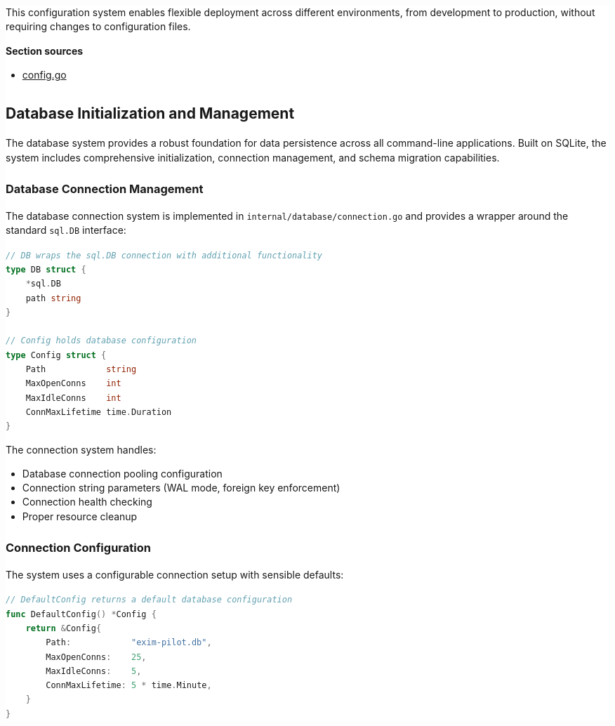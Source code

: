 This configuration system enables flexible deployment across different environments, from development to production, without requiring changes to configuration files.

**Section sources**
- [config.go](file://internal/config/config.go#L1-L480)

## Database Initialization and Management

The database system provides a robust foundation for data persistence across all command-line applications. Built on SQLite, the system includes comprehensive initialization, connection management, and schema migration capabilities.

### Database Connection Management

The database connection system is implemented in `internal/database/connection.go` and provides a wrapper around the standard `sql.DB` interface:


```go
// DB wraps the sql.DB connection with additional functionality
type DB struct {
	*sql.DB
	path string
}

// Config holds database configuration
type Config struct {
	Path            string
	MaxOpenConns    int
	MaxIdleConns    int
	ConnMaxLifetime time.Duration
}
```


The connection system handles:
- Database connection pooling configuration
- Connection string parameters (WAL mode, foreign key enforcement)
- Connection health checking
- Proper resource cleanup

### Connection Configuration

The system uses a configurable connection setup with sensible defaults:


```go
// DefaultConfig returns a default database configuration
func DefaultConfig() *Config {
	return &Config{
		Path:            "exim-pilot.db",
		MaxOpenConns:    25,
		MaxIdleConns:    5,
		ConnMaxLifetime: 5 * time.Minute,
	}
}
```
